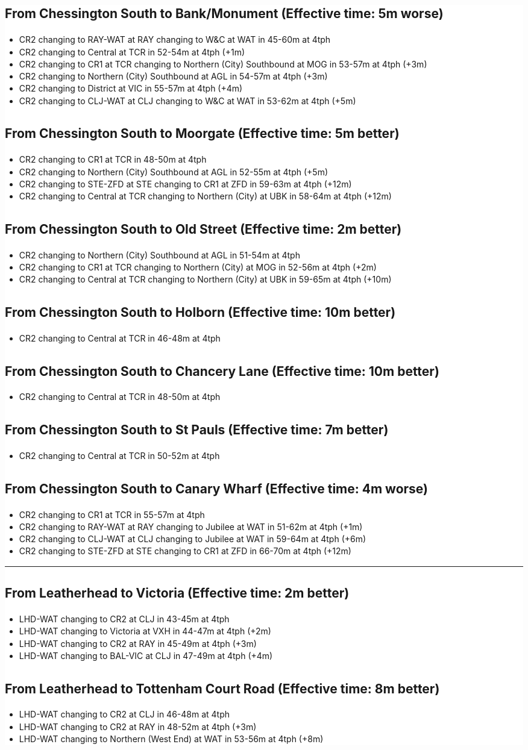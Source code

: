 From Chessington South to Bank/Monument (Effective time: 5m worse)
------------------------------------------------------------------
* CR2 changing to RAY-WAT at RAY changing to W&C at WAT in 45-60m at 4tph
* CR2 changing to Central at TCR in 52-54m at 4tph (+1m)
* CR2 changing to CR1 at TCR changing to Northern (City) Southbound at MOG in 53-57m at 4tph (+3m)
* CR2 changing to Northern (City) Southbound at AGL in 54-57m at 4tph (+3m)
* CR2 changing to District at VIC in 55-57m at 4tph (+4m)
* CR2 changing to CLJ-WAT at CLJ changing to W&C at WAT in 53-62m at 4tph (+5m)

From Chessington South to Moorgate (Effective time: 5m better)
--------------------------------------------------------------
* CR2 changing to CR1 at TCR in 48-50m at 4tph
* CR2 changing to Northern (City) Southbound at AGL in 52-55m at 4tph (+5m)
* CR2 changing to STE-ZFD at STE changing to CR1 at ZFD in 59-63m at 4tph (+12m)
* CR2 changing to Central at TCR changing to Northern (City) at UBK in 58-64m at 4tph (+12m)

From Chessington South to Old Street (Effective time: 2m better)
----------------------------------------------------------------
* CR2 changing to Northern (City) Southbound at AGL in 51-54m at 4tph
* CR2 changing to CR1 at TCR changing to Northern (City) at MOG in 52-56m at 4tph (+2m)
* CR2 changing to Central at TCR changing to Northern (City) at UBK in 59-65m at 4tph (+10m)

From Chessington South to Holborn (Effective time: 10m better)
--------------------------------------------------------------
* CR2 changing to Central at TCR in 46-48m at 4tph

From Chessington South to Chancery Lane (Effective time: 10m better)
--------------------------------------------------------------------
* CR2 changing to Central at TCR in 48-50m at 4tph

From Chessington South to St Pauls (Effective time: 7m better)
--------------------------------------------------------------
* CR2 changing to Central at TCR in 50-52m at 4tph

From Chessington South to Canary Wharf (Effective time: 4m worse)
-----------------------------------------------------------------
* CR2 changing to CR1 at TCR in 55-57m at 4tph
* CR2 changing to RAY-WAT at RAY changing to Jubilee at WAT in 51-62m at 4tph (+1m)
* CR2 changing to CLJ-WAT at CLJ changing to Jubilee at WAT in 59-64m at 4tph (+6m)
* CR2 changing to STE-ZFD at STE changing to CR1 at ZFD in 66-70m at 4tph (+12m)


----

From Leatherhead to Victoria (Effective time: 2m better)
--------------------------------------------------------
* LHD-WAT changing to CR2 at CLJ in 43-45m at 4tph
* LHD-WAT changing to Victoria at VXH in 44-47m at 4tph (+2m)
* LHD-WAT changing to CR2 at RAY in 45-49m at 4tph (+3m)
* LHD-WAT changing to BAL-VIC at CLJ in 47-49m at 4tph (+4m)

From Leatherhead to Tottenham Court Road (Effective time: 8m better)
--------------------------------------------------------------------
* LHD-WAT changing to CR2 at CLJ in 46-48m at 4tph
* LHD-WAT changing to CR2 at RAY in 48-52m at 4tph (+3m)
* LHD-WAT changing to Northern (West End) at WAT in 53-56m at 4tph (+8m)
